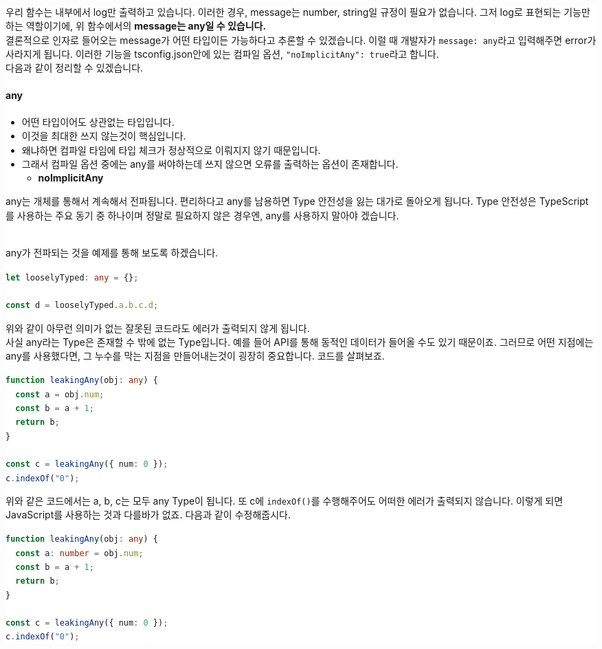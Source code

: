 우리 함수는 내부에서 log만 출력하고 있습니다. 이러한 경우, message는 number, string일 규정이 필요가 없습니다. 그저 log로 표현되는 기능만 하는 역할이기에, 위 함수에서의 **message는 any일 수 있습니다.**<br>
결론적으로 인자로 들어오는 message가 어떤 타입이든 가능하다고 추론할 수 있겠습니다. 이럴 때 개발자가 `message: any`라고 입력해주면 error가 사라지게 됩니다. 이러한 기능을 tsconfig.json안에 있는 컴파일 옵션, `"noImplicitAny": true`라고 합니다.
<br>
다음과 같이 정리할 수 있겠습니다.

#### any

- 어떤 타입이어도 상관없는 타입입니다.
- 이것을 최대한 쓰지 않는것이 핵심입니다.
- 왜냐하면 컴파일 타임에 타입 체크가 정상적으로 이뤄지지 않기 때문입니다.
- 그래서 컴파일 옵션 중에는 any를 써야하는데 쓰지 않으면 오류를 출력하는 옵션이 존재합니다.
  - **noImplicitAny**

any는 개체를 통해서 계속해서 전파됩니다. 편리하다고 any를 남용하면 Type 안전성을 잃는 대가로 돌아오게 됩니다. Type 안전성은 TypeScript를 사용하는 주요 동기 중 하나이며 정말로 필요하지 않은 경우엔, any를 사용하지 말아야 겠습니다.

<br>
any가 전파되는 것을 예제를 통해 보도록 하겠습니다.

```typescript
let looselyTyped: any = {};

const d = looselyTyped.a.b.c.d;
```

위와 같이 아무런 의미가 없는 잘못된 코드라도 에러가 출력되지 않게 됩니다.<br>
사실 any라는 Type은 존재할 수 밖에 없는 Type입니다. 예를 들어 API를 통해 동적인 데이터가 들어올 수도 있기 때문이죠. 그러므로 어떤 지점에는 any를 사용했다면, 그 누수를 막는 지점을 만들어내는것이 굉장히 중요합니다. 코드를 살펴보죠.

```typescript
function leakingAny(obj: any) {
  const a = obj.num;
  const b = a + 1;
  return b;
}

const c = leakingAny({ num: 0 });
c.indexOf("0");
```

위와 같은 코드에서는 a, b, c는 모두 any Type이 됩니다. 또 c에 `indexOf()`를 수행해주어도 어떠한 에러가 출력되지 않습니다. 이렇게 되면 JavaScript를 사용하는 것과 다를바가 없죠. 다음과 같이 수정해줍시다.

```typescript
function leakingAny(obj: any) {
  const a: number = obj.num;
  const b = a + 1;
  return b;
}

const c = leakingAny({ num: 0 });
c.indexOf("0");
```
